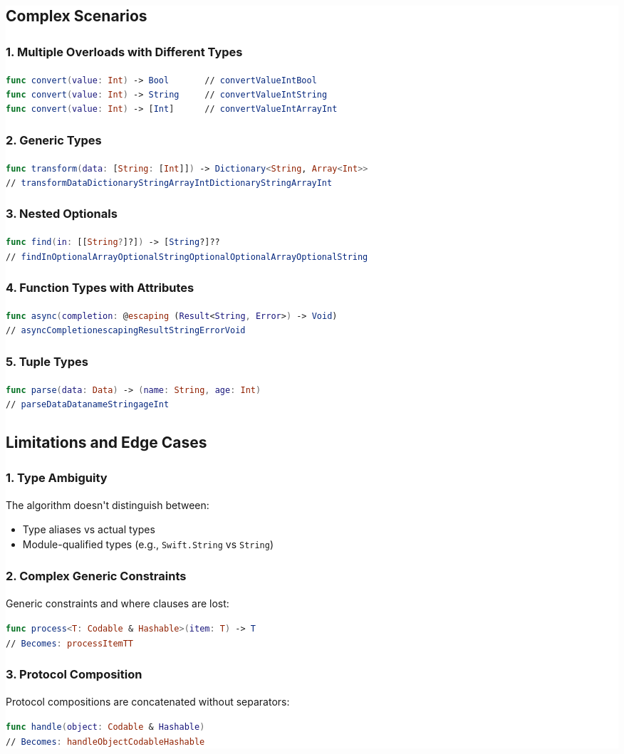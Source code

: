 ## Complex Scenarios

### 1. Multiple Overloads with Different Types
```swift
func convert(value: Int) -> Bool       // convertValueIntBool
func convert(value: Int) -> String     // convertValueIntString
func convert(value: Int) -> [Int]      // convertValueIntArrayInt
```

### 2. Generic Types
```swift
func transform(data: [String: [Int]]) -> Dictionary<String, Array<Int>>
// transformDataDictionaryStringArrayIntDictionaryStringArrayInt
```

### 3. Nested Optionals
```swift
func find(in: [[String?]?]) -> [String?]??
// findInOptionalArrayOptionalStringOptionalOptionalArrayOptionalString
```

### 4. Function Types with Attributes
```swift
func async(completion: @escaping (Result<String, Error>) -> Void)
// asyncCompletionescapingResultStringErrorVoid
```

### 5. Tuple Types
```swift
func parse(data: Data) -> (name: String, age: Int)
// parseDataDatanameStringageInt
```

## Limitations and Edge Cases

### 1. Type Ambiguity
The algorithm doesn't distinguish between:
- Type aliases vs actual types
- Module-qualified types (e.g., `Swift.String` vs `String`)

### 2. Complex Generic Constraints
Generic constraints and where clauses are lost:
```swift
func process<T: Codable & Hashable>(item: T) -> T
// Becomes: processItemTT
```

### 3. Protocol Composition
Protocol compositions are concatenated without separators:
```swift
func handle(object: Codable & Hashable)
// Becomes: handleObjectCodableHashable
```
